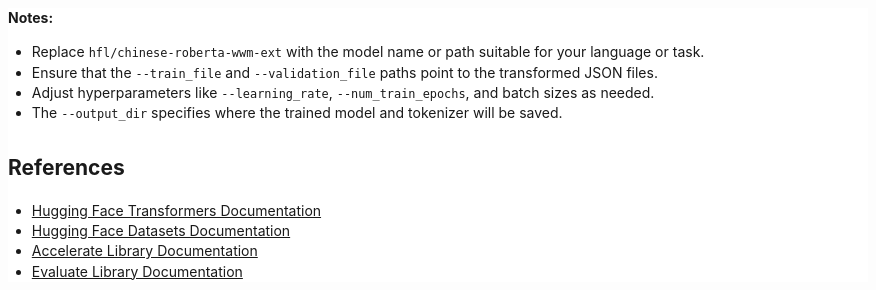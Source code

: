 **Notes:**

- Replace `hfl/chinese-roberta-wwm-ext` with the model name or path suitable for your language or task.
- Ensure that the `--train_file` and `--validation_file` paths point to the transformed JSON files.
- Adjust hyperparameters like `--learning_rate`, `--num_train_epochs`, and batch sizes as needed.
- The `--output_dir` specifies where the trained model and tokenizer will be saved.


## References

- [Hugging Face Transformers Documentation](https://huggingface.co/docs/transformers/index)
- [Hugging Face Datasets Documentation](https://huggingface.co/docs/datasets/)
- [Accelerate Library Documentation](https://huggingface.co/docs/accelerate/)
- [Evaluate Library Documentation](https://huggingface.co/docs/evaluate/)
